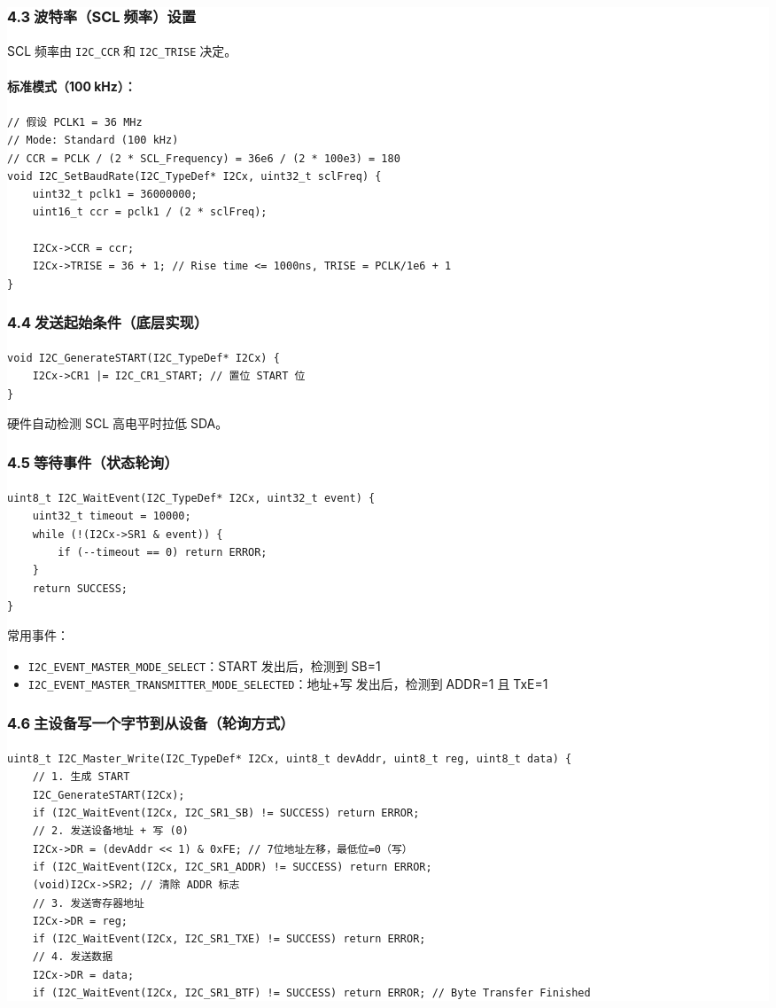 

### 4.3 波特率（SCL 频率）设置

SCL 频率由 `I2C_CCR` 和 `I2C_TRISE` 决定。

#### 标准模式（100 kHz）：

```Plain
// 假设 PCLK1 = 36 MHz
// Mode: Standard (100 kHz)
// CCR = PCLK / (2 * SCL_Frequency) = 36e6 / (2 * 100e3) = 180
void I2C_SetBaudRate(I2C_TypeDef* I2Cx, uint32_t sclFreq) {
    uint32_t pclk1 = 36000000;
    uint16_t ccr = pclk1 / (2 * sclFreq);
    
    I2Cx->CCR = ccr;
    I2Cx->TRISE = 36 + 1; // Rise time <= 1000ns, TRISE = PCLK/1e6 + 1
}
```



### 4.4 发送起始条件（底层实现）

```Plain
void I2C_GenerateSTART(I2C_TypeDef* I2Cx) {
    I2Cx->CR1 |= I2C_CR1_START; // 置位 START 位
}
```

硬件自动检测 SCL 高电平时拉低 SDA。



### 4.5 等待事件（状态轮询）

```Plain
uint8_t I2C_WaitEvent(I2C_TypeDef* I2Cx, uint32_t event) {
    uint32_t timeout = 10000;
    while (!(I2Cx->SR1 & event)) {
        if (--timeout == 0) return ERROR;
    }
    return SUCCESS;
}
```

常用事件：

- `I2C_EVENT_MASTER_MODE_SELECT`：START 发出后，检测到 SB=1
- `I2C_EVENT_MASTER_TRANSMITTER_MODE_SELECTED`：地址+写 发出后，检测到 ADDR=1 且 TxE=1



### 4.6 主设备写一个字节到从设备（轮询方式）

```Plain
uint8_t I2C_Master_Write(I2C_TypeDef* I2Cx, uint8_t devAddr, uint8_t reg, uint8_t data) {
    // 1. 生成 START
    I2C_GenerateSTART(I2Cx);
    if (I2C_WaitEvent(I2Cx, I2C_SR1_SB) != SUCCESS) return ERROR;
    // 2. 发送设备地址 + 写 (0)
    I2Cx->DR = (devAddr << 1) & 0xFE; // 7位地址左移，最低位=0（写）
    if (I2C_WaitEvent(I2Cx, I2C_SR1_ADDR) != SUCCESS) return ERROR;
    (void)I2Cx->SR2; // 清除 ADDR 标志
    // 3. 发送寄存器地址
    I2Cx->DR = reg;
    if (I2C_WaitEvent(I2Cx, I2C_SR1_TXE) != SUCCESS) return ERROR;
    // 4. 发送数据
    I2Cx->DR = data;
    if (I2C_WaitEvent(I2Cx, I2C_SR1_BTF) != SUCCESS) return ERROR; // Byte Transfer Finished
```